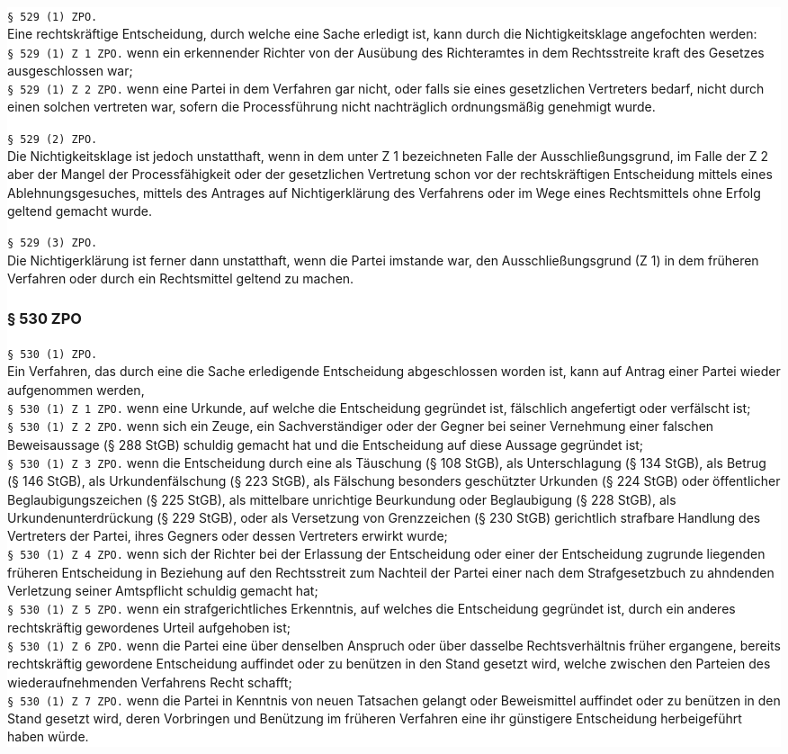 `§ 529 (1) ZPO.`  
Eine rechtskräftige Entscheidung, durch welche eine Sache erledigt ist, kann durch die Nichtigkeitsklage angefochten werden:  
`§ 529 (1) Z 1 ZPO.`
wenn ein erkennender Richter von der Ausübung des Richteramtes in dem Rechtsstreite kraft des Gesetzes ausgeschlossen war;  
`§ 529 (1) Z 2 ZPO.`
wenn eine Partei in dem Verfahren gar nicht, oder falls sie eines gesetzlichen Vertreters bedarf, nicht durch einen solchen vertreten war, sofern die Processführung nicht nachträglich ordnungsmäßig genehmigt wurde.

`§ 529 (2) ZPO.`  
Die Nichtigkeitsklage ist jedoch unstatthaft, wenn in dem unter Z 1 bezeichneten Falle der Ausschließungsgrund, im Falle der Z 2 aber der Mangel der Processfähigkeit oder der gesetzlichen Vertretung schon vor der rechtskräftigen Entscheidung mittels eines Ablehnungsgesuches, mittels des Antrages auf Nichtigerklärung des Verfahrens oder im Wege eines Rechtsmittels ohne Erfolg geltend gemacht wurde.

`§ 529 (3) ZPO.`  
Die Nichtigerklärung ist ferner dann unstatthaft, wenn die Partei imstande war, den Ausschließungsgrund (Z 1) in dem früheren Verfahren oder durch ein Rechtsmittel geltend zu machen.

### § 530 ZPO

`§ 530 (1) ZPO.`  
Ein Verfahren, das durch eine die Sache erledigende Entscheidung abgeschlossen worden ist, kann auf Antrag einer Partei wieder aufgenommen werden,  
`§ 530 (1) Z 1 ZPO.`
wenn eine Urkunde, auf welche die Entscheidung gegründet ist, fälschlich angefertigt oder verfälscht ist;  
`§ 530 (1) Z 2 ZPO.`
wenn sich ein Zeuge, ein Sachverständiger oder der Gegner bei seiner Vernehmung einer falschen Beweisaussage (§ 288 StGB) schuldig gemacht hat und die Entscheidung auf diese Aussage gegründet ist;  
`§ 530 (1) Z 3 ZPO.`
wenn die Entscheidung durch eine als Täuschung (§ 108 StGB), als Unterschlagung (§ 134 StGB), als Betrug (§ 146 StGB), als Urkundenfälschung (§ 223 StGB), als Fälschung besonders geschützter Urkunden (§ 224 StGB) oder öffentlicher Beglaubigungszeichen (§ 225 StGB), als mittelbare unrichtige Beurkundung oder Beglaubigung (§ 228 StGB), als Urkundenunterdrückung (§ 229 StGB), oder als Versetzung von Grenzzeichen (§ 230 StGB) gerichtlich strafbare Handlung des Vertreters der Partei, ihres Gegners oder dessen Vertreters erwirkt wurde;  
`§ 530 (1) Z 4 ZPO.`
wenn sich der Richter bei der Erlassung der Entscheidung oder einer der Entscheidung zugrunde liegenden früheren Entscheidung in Beziehung auf den Rechtsstreit zum Nachteil der Partei einer nach dem Strafgesetzbuch zu ahndenden Verletzung seiner Amtspflicht schuldig gemacht hat;  
`§ 530 (1) Z 5 ZPO.`
wenn ein strafgerichtliches Erkenntnis, auf welches die Entscheidung gegründet ist, durch ein anderes rechtskräftig gewordenes Urteil aufgehoben ist;  
`§ 530 (1) Z 6 ZPO.`
wenn die Partei eine über denselben Anspruch oder über dasselbe Rechtsverhältnis früher ergangene, bereits rechtskräftig gewordene Entscheidung auffindet oder zu benützen in den Stand gesetzt wird, welche zwischen den Parteien des wiederaufnehmenden Verfahrens Recht schafft;  
`§ 530 (1) Z 7 ZPO.`
wenn die Partei in Kenntnis von neuen Tatsachen gelangt oder Beweismittel auffindet oder zu benützen in den Stand gesetzt wird, deren Vorbringen und Benützung im früheren Verfahren eine ihr günstigere Entscheidung herbeigeführt haben würde.

